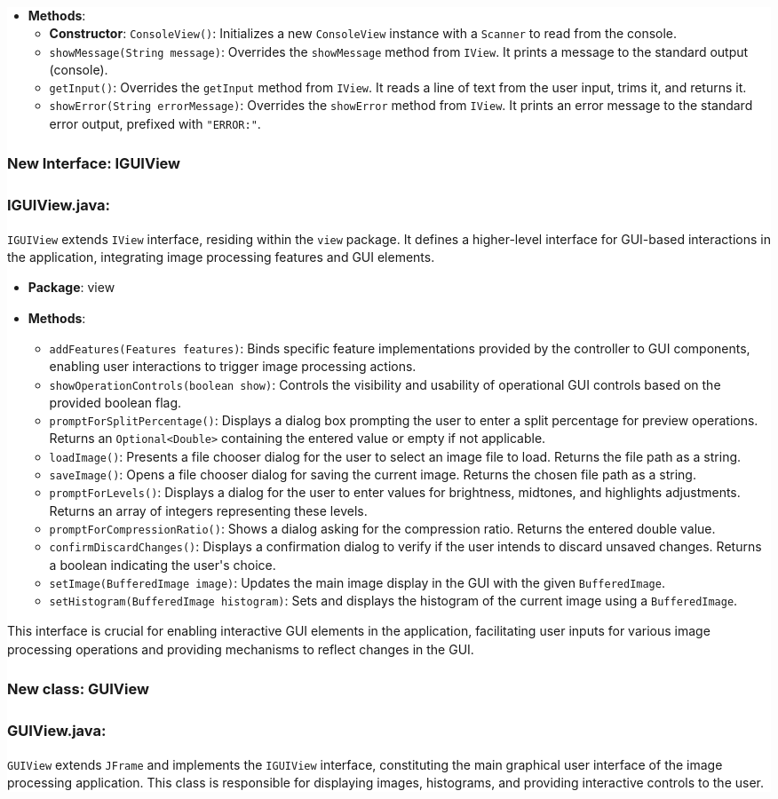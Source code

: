 - **Methods**:
  - **Constructor**: `ConsoleView()`: Initializes a new `ConsoleView` instance with a `Scanner` to read from the console.
  - `showMessage(String message)`: Overrides the `showMessage` method from `IView`. It prints a message to the standard output (console).
  - `getInput()`: Overrides the `getInput` method from `IView`. It reads a line of text from the user input, trims it, and returns it.
  - `showError(String errorMessage)`: Overrides the `showError` method from `IView`. It prints an error message to the standard error output, prefixed with `"ERROR:"`.

### New Interface: IGUIView

### IGUIView.java:
`IGUIView` extends `IView` interface, residing within the `view` package. It defines a higher-level interface for GUI-based interactions in the application, integrating image processing features and GUI elements.

- **Package**: view

- **Methods**:
  - `addFeatures(Features features)`: Binds specific feature implementations provided by the controller to GUI components, enabling user interactions to trigger image processing actions.
  - `showOperationControls(boolean show)`: Controls the visibility and usability of operational GUI controls based on the provided boolean flag.
  - `promptForSplitPercentage()`: Displays a dialog box prompting the user to enter a split percentage for preview operations. Returns an `Optional<Double>` containing the entered value or empty if not applicable.
  - `loadImage()`: Presents a file chooser dialog for the user to select an image file to load. Returns the file path as a string.
  - `saveImage()`: Opens a file chooser dialog for saving the current image. Returns the chosen file path as a string.
  - `promptForLevels()`: Displays a dialog for the user to enter values for brightness, midtones, and highlights adjustments. Returns an array of integers representing these levels.
  - `promptForCompressionRatio()`: Shows a dialog asking for the compression ratio. Returns the entered double value.
  - `confirmDiscardChanges()`: Displays a confirmation dialog to verify if the user intends to discard unsaved changes. Returns a boolean indicating the user's choice.
  - `setImage(BufferedImage image)`: Updates the main image display in the GUI with the given `BufferedImage`.
  - `setHistogram(BufferedImage histogram)`: Sets and displays the histogram of the current image using a `BufferedImage`.

This interface is crucial for enabling interactive GUI elements in the application, facilitating user inputs for various image processing operations and providing mechanisms to reflect changes in the GUI.

### New class: GUIView

### GUIView.java:
`GUIView` extends `JFrame` and implements the `IGUIView` interface, constituting the main graphical user interface of the image processing application. This class is responsible for displaying images, histograms, and providing interactive controls to the user.
